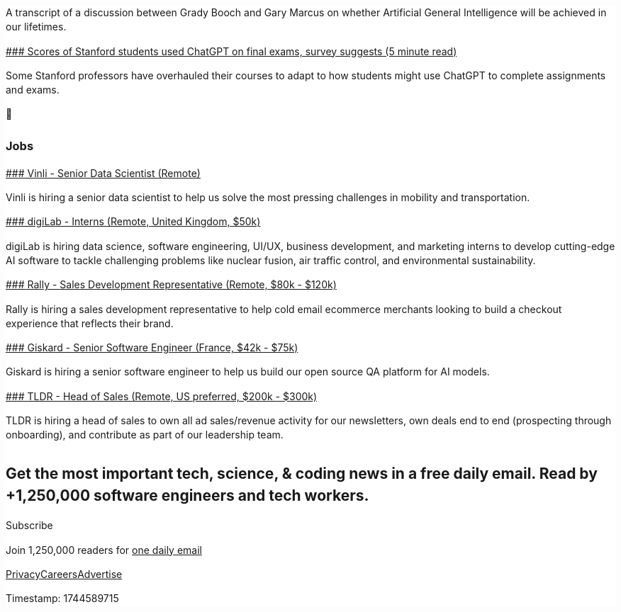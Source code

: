 A transcript of a discussion between Grady Booch and Gary Marcus on whether Artificial General Intelligence will be achieved in our lifetimes.

[### Scores of Stanford students used ChatGPT on final exams, survey suggests (5 minute read)](https://stanforddaily.com/2023/01/22/scores-of-stanford-students-used-chatgpt-on-final-exams-survey-suggests/?utm_source=tldrnewsletter)

Some Stanford professors have overhauled their courses to adapt to how students might use ChatGPT to complete assignments and exams.

💼

### Jobs

[### Vinli - Senior Data Scientist (Remote)](https://tldr.tech/jobs/senior-data-scientist/197)

Vinli is hiring a senior data scientist to help us solve the most pressing challenges in mobility and transportation.

[### digiLab - Interns (Remote, United Kingdom, $50k)](https://tldr.tech/jobs/data-science-intern-%40-digilab%2C-a-deeptech-scale-up/196)

digiLab is hiring data science, software engineering, UI/UX, business development, and marketing interns to develop cutting-edge AI software to tackle challenging problems like nuclear fusion, air traffic control, and environmental sustainability.

[### Rally - Sales Development Representative (Remote, $80k - $120k)](https://tldr.tech/jobs/sales-development-representative/198)

Rally is hiring a sales development representative to help cold email ecommerce merchants looking to build a checkout experience that reflects their brand.

[### Giskard - Senior Software Engineer (France, $42k - $75k)](https://tldr.tech/jobs/senior-software-engineer/202)

Giskard is hiring a senior software engineer to help us build our open source QA platform for AI models.

[### TLDR - Head of Sales (Remote, US preferred, $200k - $300k)](https://tldr.tech/jobs/head-of-sales/203)

TLDR is hiring a head of sales to own all ad sales/revenue activity for our newsletters, own deals end to end (prospecting through onboarding), and contribute as part of our leadership team.

## Get the most important tech, science, & coding news in a free daily email. Read by +1,250,000 software engineers and tech workers.

Subscribe

Join 1,250,000 readers for [one daily email](/api/latest/tech)

[Privacy](/privacy)[Careers](https://jobs.ashbyhq.com/tldr.tech)[Advertise](/tech/advertise)

Timestamp: 1744589715